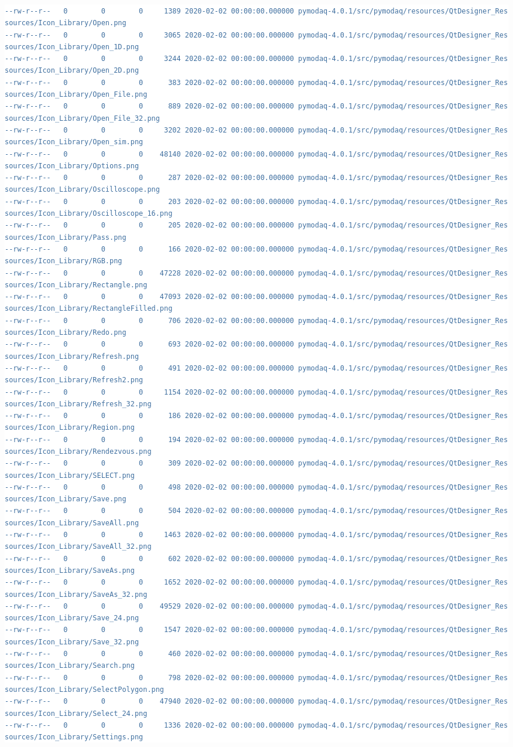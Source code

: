 ```diff
--rw-r--r--   0        0        0     1389 2020-02-02 00:00:00.000000 pymodaq-4.0.1/src/pymodaq/resources/QtDesigner_Ressources/Icon_Library/Open.png
--rw-r--r--   0        0        0     3065 2020-02-02 00:00:00.000000 pymodaq-4.0.1/src/pymodaq/resources/QtDesigner_Ressources/Icon_Library/Open_1D.png
--rw-r--r--   0        0        0     3244 2020-02-02 00:00:00.000000 pymodaq-4.0.1/src/pymodaq/resources/QtDesigner_Ressources/Icon_Library/Open_2D.png
--rw-r--r--   0        0        0      383 2020-02-02 00:00:00.000000 pymodaq-4.0.1/src/pymodaq/resources/QtDesigner_Ressources/Icon_Library/Open_File.png
--rw-r--r--   0        0        0      889 2020-02-02 00:00:00.000000 pymodaq-4.0.1/src/pymodaq/resources/QtDesigner_Ressources/Icon_Library/Open_File_32.png
--rw-r--r--   0        0        0     3202 2020-02-02 00:00:00.000000 pymodaq-4.0.1/src/pymodaq/resources/QtDesigner_Ressources/Icon_Library/Open_sim.png
--rw-r--r--   0        0        0    48140 2020-02-02 00:00:00.000000 pymodaq-4.0.1/src/pymodaq/resources/QtDesigner_Ressources/Icon_Library/Options.png
--rw-r--r--   0        0        0      287 2020-02-02 00:00:00.000000 pymodaq-4.0.1/src/pymodaq/resources/QtDesigner_Ressources/Icon_Library/Oscilloscope.png
--rw-r--r--   0        0        0      203 2020-02-02 00:00:00.000000 pymodaq-4.0.1/src/pymodaq/resources/QtDesigner_Ressources/Icon_Library/Oscilloscope_16.png
--rw-r--r--   0        0        0      205 2020-02-02 00:00:00.000000 pymodaq-4.0.1/src/pymodaq/resources/QtDesigner_Ressources/Icon_Library/Pass.png
--rw-r--r--   0        0        0      166 2020-02-02 00:00:00.000000 pymodaq-4.0.1/src/pymodaq/resources/QtDesigner_Ressources/Icon_Library/RGB.png
--rw-r--r--   0        0        0    47228 2020-02-02 00:00:00.000000 pymodaq-4.0.1/src/pymodaq/resources/QtDesigner_Ressources/Icon_Library/Rectangle.png
--rw-r--r--   0        0        0    47093 2020-02-02 00:00:00.000000 pymodaq-4.0.1/src/pymodaq/resources/QtDesigner_Ressources/Icon_Library/RectangleFilled.png
--rw-r--r--   0        0        0      706 2020-02-02 00:00:00.000000 pymodaq-4.0.1/src/pymodaq/resources/QtDesigner_Ressources/Icon_Library/Redo.png
--rw-r--r--   0        0        0      693 2020-02-02 00:00:00.000000 pymodaq-4.0.1/src/pymodaq/resources/QtDesigner_Ressources/Icon_Library/Refresh.png
--rw-r--r--   0        0        0      491 2020-02-02 00:00:00.000000 pymodaq-4.0.1/src/pymodaq/resources/QtDesigner_Ressources/Icon_Library/Refresh2.png
--rw-r--r--   0        0        0     1154 2020-02-02 00:00:00.000000 pymodaq-4.0.1/src/pymodaq/resources/QtDesigner_Ressources/Icon_Library/Refresh_32.png
--rw-r--r--   0        0        0      186 2020-02-02 00:00:00.000000 pymodaq-4.0.1/src/pymodaq/resources/QtDesigner_Ressources/Icon_Library/Region.png
--rw-r--r--   0        0        0      194 2020-02-02 00:00:00.000000 pymodaq-4.0.1/src/pymodaq/resources/QtDesigner_Ressources/Icon_Library/Rendezvous.png
--rw-r--r--   0        0        0      309 2020-02-02 00:00:00.000000 pymodaq-4.0.1/src/pymodaq/resources/QtDesigner_Ressources/Icon_Library/SELECT.png
--rw-r--r--   0        0        0      498 2020-02-02 00:00:00.000000 pymodaq-4.0.1/src/pymodaq/resources/QtDesigner_Ressources/Icon_Library/Save.png
--rw-r--r--   0        0        0      504 2020-02-02 00:00:00.000000 pymodaq-4.0.1/src/pymodaq/resources/QtDesigner_Ressources/Icon_Library/SaveAll.png
--rw-r--r--   0        0        0     1463 2020-02-02 00:00:00.000000 pymodaq-4.0.1/src/pymodaq/resources/QtDesigner_Ressources/Icon_Library/SaveAll_32.png
--rw-r--r--   0        0        0      602 2020-02-02 00:00:00.000000 pymodaq-4.0.1/src/pymodaq/resources/QtDesigner_Ressources/Icon_Library/SaveAs.png
--rw-r--r--   0        0        0     1652 2020-02-02 00:00:00.000000 pymodaq-4.0.1/src/pymodaq/resources/QtDesigner_Ressources/Icon_Library/SaveAs_32.png
--rw-r--r--   0        0        0    49529 2020-02-02 00:00:00.000000 pymodaq-4.0.1/src/pymodaq/resources/QtDesigner_Ressources/Icon_Library/Save_24.png
--rw-r--r--   0        0        0     1547 2020-02-02 00:00:00.000000 pymodaq-4.0.1/src/pymodaq/resources/QtDesigner_Ressources/Icon_Library/Save_32.png
--rw-r--r--   0        0        0      460 2020-02-02 00:00:00.000000 pymodaq-4.0.1/src/pymodaq/resources/QtDesigner_Ressources/Icon_Library/Search.png
--rw-r--r--   0        0        0      798 2020-02-02 00:00:00.000000 pymodaq-4.0.1/src/pymodaq/resources/QtDesigner_Ressources/Icon_Library/SelectPolygon.png
--rw-r--r--   0        0        0    47940 2020-02-02 00:00:00.000000 pymodaq-4.0.1/src/pymodaq/resources/QtDesigner_Ressources/Icon_Library/Select_24.png
--rw-r--r--   0        0        0     1336 2020-02-02 00:00:00.000000 pymodaq-4.0.1/src/pymodaq/resources/QtDesigner_Ressources/Icon_Library/Settings.png
```